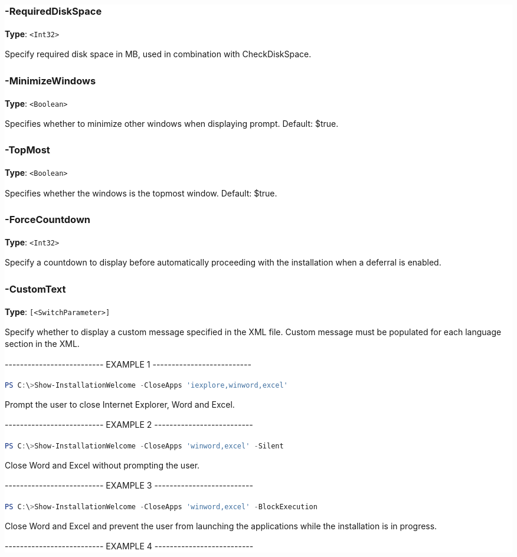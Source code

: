 ### -RequiredDiskSpace

**Type**: `<Int32>`

Specify required disk space in MB, used in combination with
CheckDiskSpace.

### -MinimizeWindows

**Type**: `<Boolean>`

Specifies whether to minimize other windows when displaying prompt.
Default: $true.

### -TopMost

**Type**: `<Boolean>`

Specifies whether the windows is the topmost window. Default: $true.

### -ForceCountdown

**Type**: `<Int32>`

Specify a countdown to display before automatically proceeding with the
installation when a deferral is enabled.

### -CustomText

**Type**: `[<SwitchParameter>]`

Specify whether to display a custom message specified in the XML file.
Custom message must be populated for each language section in the XML.

-------------------------- EXAMPLE 1 --------------------------

```powershell
PS C:\>Show-InstallationWelcome -CloseApps 'iexplore,winword,excel'
```

Prompt the user to close Internet Explorer, Word and Excel.

-------------------------- EXAMPLE 2 --------------------------

```powershell
PS C:\>Show-InstallationWelcome -CloseApps 'winword,excel' -Silent
```

Close Word and Excel without prompting the user.

-------------------------- EXAMPLE 3 --------------------------

```powershell
PS C:\>Show-InstallationWelcome -CloseApps 'winword,excel' -BlockExecution
```

Close Word and Excel and prevent the user from launching the
applications while the installation is in progress.

-------------------------- EXAMPLE 4 --------------------------

